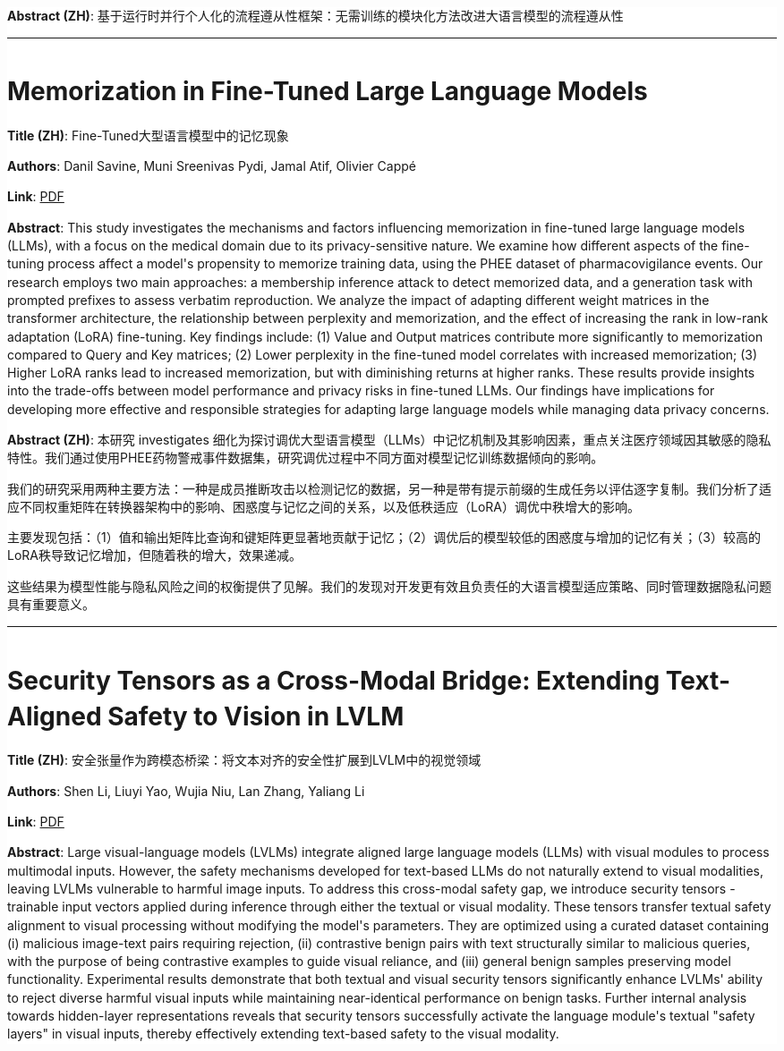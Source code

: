 **Abstract (ZH)**: 基于运行时并行个人化的流程遵从性框架：无需训练的模块化方法改进大语言模型的流程遵从性 

---
# Memorization in Fine-Tuned Large Language Models 

**Title (ZH)**: Fine-Tuned大型语言模型中的记忆现象 

**Authors**: Danil Savine, Muni Sreenivas Pydi, Jamal Atif, Olivier Cappé  

**Link**: [PDF](https://arxiv.org/pdf/2507.21009)  

**Abstract**: This study investigates the mechanisms and factors influencing memorization in fine-tuned large language models (LLMs), with a focus on the medical domain due to its privacy-sensitive nature. We examine how different aspects of the fine-tuning process affect a model's propensity to memorize training data, using the PHEE dataset of pharmacovigilance events.
Our research employs two main approaches: a membership inference attack to detect memorized data, and a generation task with prompted prefixes to assess verbatim reproduction. We analyze the impact of adapting different weight matrices in the transformer architecture, the relationship between perplexity and memorization, and the effect of increasing the rank in low-rank adaptation (LoRA) fine-tuning.
Key findings include: (1) Value and Output matrices contribute more significantly to memorization compared to Query and Key matrices; (2) Lower perplexity in the fine-tuned model correlates with increased memorization; (3) Higher LoRA ranks lead to increased memorization, but with diminishing returns at higher ranks.
These results provide insights into the trade-offs between model performance and privacy risks in fine-tuned LLMs. Our findings have implications for developing more effective and responsible strategies for adapting large language models while managing data privacy concerns. 

**Abstract (ZH)**: 本研究 investigates 细化为探讨调优大型语言模型（LLMs）中记忆机制及其影响因素，重点关注医疗领域因其敏感的隐私特性。我们通过使用PHEE药物警戒事件数据集，研究调优过程中不同方面对模型记忆训练数据倾向的影响。

我们的研究采用两种主要方法：一种是成员推断攻击以检测记忆的数据，另一种是带有提示前缀的生成任务以评估逐字复制。我们分析了适应不同权重矩阵在转换器架构中的影响、困惑度与记忆之间的关系，以及低秩适应（LoRA）调优中秩增大的影响。

主要发现包括：（1）值和输出矩阵比查询和键矩阵更显著地贡献于记忆；（2）调优后的模型较低的困惑度与增加的记忆有关；（3）较高的LoRA秩导致记忆增加，但随着秩的增大，效果递减。

这些结果为模型性能与隐私风险之间的权衡提供了见解。我们的发现对开发更有效且负责任的大语言模型适应策略、同时管理数据隐私问题具有重要意义。 

---
# Security Tensors as a Cross-Modal Bridge: Extending Text-Aligned Safety to Vision in LVLM 

**Title (ZH)**: 安全张量作为跨模态桥梁：将文本对齐的安全性扩展到LVLM中的视觉领域 

**Authors**: Shen Li, Liuyi Yao, Wujia Niu, Lan Zhang, Yaliang Li  

**Link**: [PDF](https://arxiv.org/pdf/2507.20994)  

**Abstract**: Large visual-language models (LVLMs) integrate aligned large language models (LLMs) with visual modules to process multimodal inputs. However, the safety mechanisms developed for text-based LLMs do not naturally extend to visual modalities, leaving LVLMs vulnerable to harmful image inputs. To address this cross-modal safety gap, we introduce security tensors - trainable input vectors applied during inference through either the textual or visual modality. These tensors transfer textual safety alignment to visual processing without modifying the model's parameters. They are optimized using a curated dataset containing (i) malicious image-text pairs requiring rejection, (ii) contrastive benign pairs with text structurally similar to malicious queries, with the purpose of being contrastive examples to guide visual reliance, and (iii) general benign samples preserving model functionality. Experimental results demonstrate that both textual and visual security tensors significantly enhance LVLMs' ability to reject diverse harmful visual inputs while maintaining near-identical performance on benign tasks. Further internal analysis towards hidden-layer representations reveals that security tensors successfully activate the language module's textual "safety layers" in visual inputs, thereby effectively extending text-based safety to the visual modality. 
